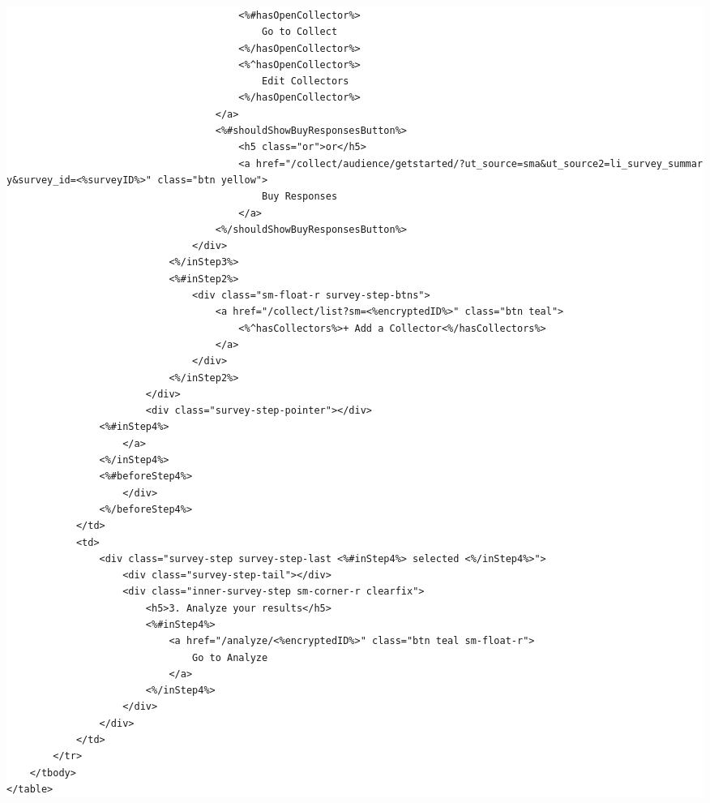                                            <%#hasOpenCollector%>
                                                Go to Collect
                                            <%/hasOpenCollector%>
                                            <%^hasOpenCollector%>
                                                Edit Collectors
                                            <%/hasOpenCollector%>
                                        </a>
                                        <%#shouldShowBuyResponsesButton%>
                                            <h5 class="or">or</h5>
                                            <a href="/collect/audience/getstarted/?ut_source=sma&ut_source2=li_survey_summary&survey_id=<%surveyID%>" class="btn yellow">
                                                Buy Responses
                                            </a>
                                        <%/shouldShowBuyResponsesButton%>
                                    </div>
                                <%/inStep3%>
                                <%#inStep2%>
                                    <div class="sm-float-r survey-step-btns">
                                        <a href="/collect/list?sm=<%encryptedID%>" class="btn teal">
                                            <%^hasCollectors%>+ Add a Collector<%/hasCollectors%>
                                        </a>
                                    </div>
                                <%/inStep2%>
                            </div>
                            <div class="survey-step-pointer"></div>
                    <%#inStep4%>
                        </a>
                    <%/inStep4%>
                    <%#beforeStep4%>
                        </div>
                    <%/beforeStep4%>
                </td>
                <td>
                    <div class="survey-step survey-step-last <%#inStep4%> selected <%/inStep4%>">
                        <div class="survey-step-tail"></div>
                        <div class="inner-survey-step sm-corner-r clearfix">
                            <h5>3. Analyze your results</h5>
                            <%#inStep4%>
                                <a href="/analyze/<%encryptedID%>" class="btn teal sm-float-r">
                                    Go to Analyze
                                </a>
                            <%/inStep4%>
                        </div>
                    </div>
                </td>
            </tr>
        </tbody>
    </table>
</script>
        <script type="text/html" id="ltdl-container-template">
    <div class="ltdl-container">
    </div>
</script>
